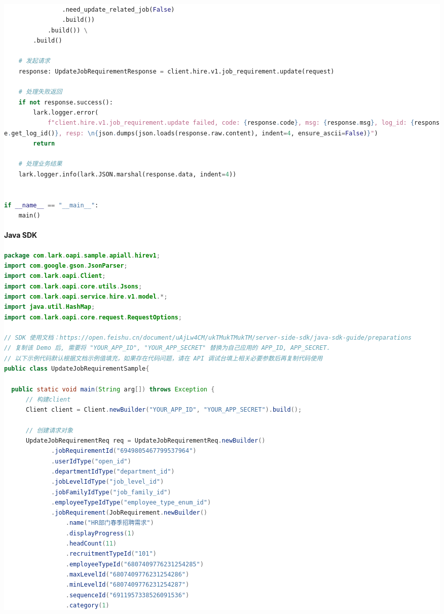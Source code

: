 ```python
                .need_update_related_job(False)
                .build())
            .build()) \
        .build()

    # 发起请求
    response: UpdateJobRequirementResponse = client.hire.v1.job_requirement.update(request)

    # 处理失败返回
    if not response.success():
        lark.logger.error(
            f"client.hire.v1.job_requirement.update failed, code: {response.code}, msg: {response.msg}, log_id: {response.get_log_id()}, resp: \n{json.dumps(json.loads(response.raw.content), indent=4, ensure_ascii=False)}")
        return

    # 处理业务结果
    lark.logger.info(lark.JSON.marshal(response.data, indent=4))


if __name__ == "__main__":
    main()

```

#### Java SDK

```java
package com.lark.oapi.sample.apiall.hirev1;
import com.google.gson.JsonParser;
import com.lark.oapi.Client;
import com.lark.oapi.core.utils.Jsons;
import com.lark.oapi.service.hire.v1.model.*;
import java.util.HashMap;
import com.lark.oapi.core.request.RequestOptions;

// SDK 使用文档：https://open.feishu.cn/document/uAjLw4CM/ukTMukTMukTM/server-side-sdk/java-sdk-guide/preparations
// 复制该 Demo 后, 需要将 "YOUR_APP_ID", "YOUR_APP_SECRET" 替换为自己应用的 APP_ID, APP_SECRET.
// 以下示例代码默认根据文档示例值填充，如果存在代码问题，请在 API 调试台填上相关必要参数后再复制代码使用
public class UpdateJobRequirementSample{

  public static void main(String arg[]) throws Exception {
      // 构建client
      Client client = Client.newBuilder("YOUR_APP_ID", "YOUR_APP_SECRET").build();

      // 创建请求对象
      UpdateJobRequirementReq req = UpdateJobRequirementReq.newBuilder()
             .jobRequirementId("6949805467799537964")
             .userIdType("open_id")
             .departmentIdType("department_id")
             .jobLevelIdType("job_level_id")
             .jobFamilyIdType("job_family_id")
             .employeeTypeIdType("employee_type_enum_id")
             .jobRequirement(JobRequirement.newBuilder()
                 .name("HR部门春季招聘需求")
                 .displayProgress(1)
                 .headCount(11)
                 .recruitmentTypeId("101")
                 .employeeTypeId("6807409776231254285")
                 .maxLevelId("6807409776231254286")
                 .minLevelId("6807409776231254287")
                 .sequenceId("6911957338526091536")
                 .category(1)
```